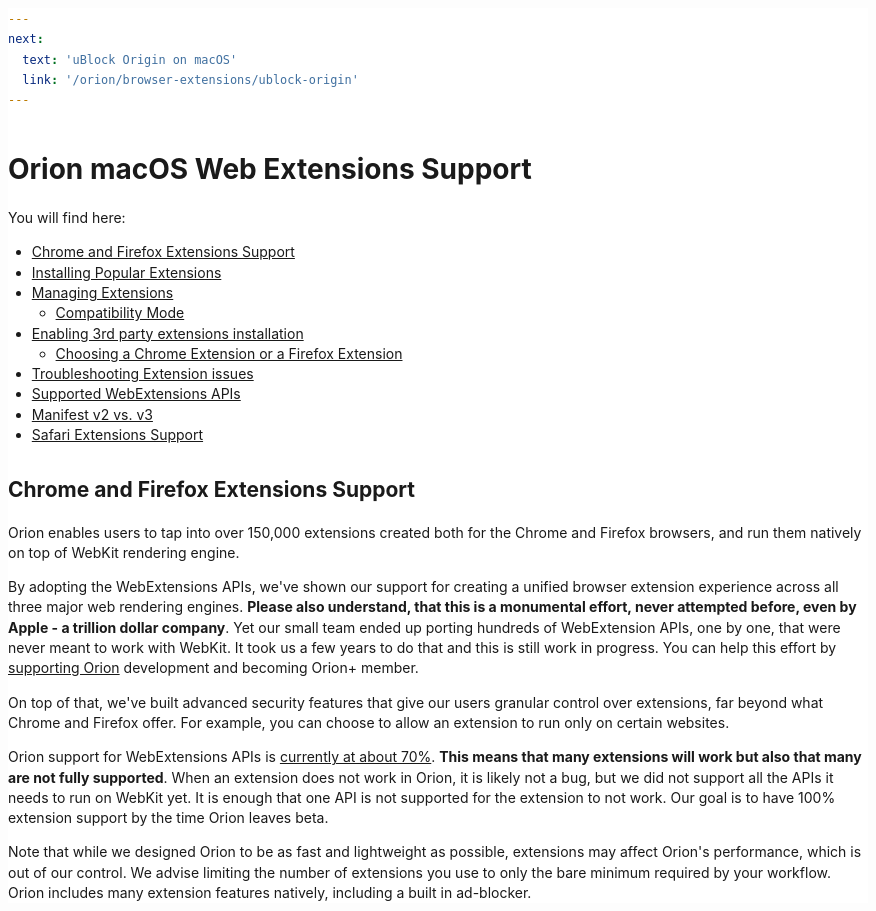 ```yaml
---
next:
  text: 'uBlock Origin on macOS'
  link: '/orion/browser-extensions/ublock-origin'
---
```


# Orion macOS Web Extensions Support


You will find here:

- [Chrome and Firefox Extensions Support](#chrome-and-firefox-extensions-support)
- [Installing Popular Extensions](#installing-popular-extensions)
- [Managing Extensions](#managing-extensions)
  - [Compatibility Mode](#managing-extensions-permissions-and-compatibility-mode)
- [Enabling 3rd party extensions installation](#enabling-3rd-party-extensions-installation)
   - [Choosing a Chrome Extension or a Firefox Extension](#choosing-a-chrome-extension-or-a-firefox-extension)
- [Troubleshooting Extension issues](#troubleshooting-web-extensions-issues)
- [Supported WebExtensions APIs](#supported-webextensions-apis)
- [Manifest v2 vs. v3](#manifest-v2-vs-v3)
- [Safari Extensions Support](#safari-extensions-support)

<a name="chrome_and_firefox"></a>
## Chrome and Firefox Extensions Support

Orion enables users to tap into over 150,000 extensions created both for the Chrome and Firefox browsers, and run them natively on top of WebKit rendering engine.

By adopting the WebExtensions APIs, we've shown our support for creating a unified browser extension experience across all three major web rendering engines. **Please also understand, that this is a monumental effort, never attempted before, even by Apple - a trillion dollar company**. Yet our small team ended up porting hundreds of WebExtension APIs, one by one, that were never meant to work with WebKit. It took us a few years to do that and this is still work in progress. You can help this effort by [supporting Orion](https://browser.kagi.com/orionplus.html) development and becoming Orion+ member.

On top of that, we've built advanced security features that give our users granular control over extensions, far beyond what Chrome and Firefox offer. For example, you can choose to allow an extension to run only on certain websites.

Orion support for WebExtensions APIs is [currently at about 70%](#supported-webextensions-apis). **This means that many extensions will work but also that many are not fully supported**. When an extension does not work in Orion, it is likely not a bug, but we did not support all the APIs it needs to run on WebKit yet. It is enough that one API is not supported for the extension to not work. Our goal is to have 100% extension support by the time Orion leaves beta.

Note that while we designed Orion to be as fast and lightweight as possible, extensions may affect Orion's performance, which is out of our control. We advise limiting the number of extensions you use to only the bare minimum required by your workflow. Orion includes many extension features natively, including a built in ad-blocker.
